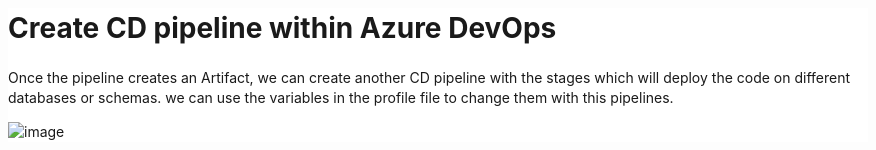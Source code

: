 # Create CD pipeline within Azure DevOps
Once the pipeline creates an Artifact, we can create another CD pipeline with the stages which will deploy the code on different databases or schemas.
we can use the variables in the profile file to change them with this pipelines.

![image](https://user-images.githubusercontent.com/23280140/152225116-2f59c679-51d7-45cd-ab5e-4c2c105001a5.png)

















